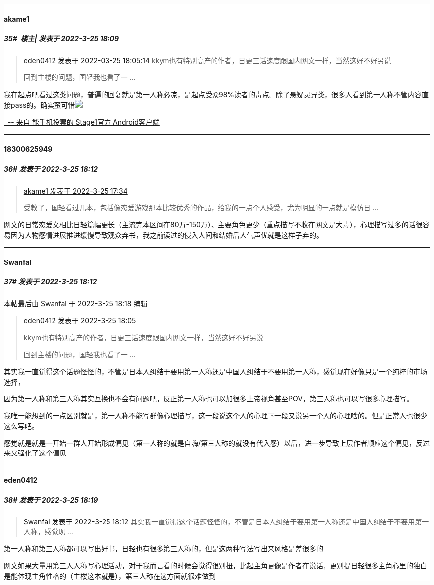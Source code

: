 *****

####  akame1  
##### 35#         楼主| 发表于 2022-3-25 18:09

<blockquote><a href="httphttps://bbs.saraba1st.com/2b/forum.php?mod=redirect&amp;goto=findpost&amp;pid=55183813&amp;ptid=2059906" target="_blank">eden0412 发表于 2022-03-25 18:05:14</a>
kkym也有特别高产的作者，日更三话速度跟国内网文一样，当然这好不好另说

回到主楼的问题，国轻我也看了一 ...</blockquote>我在起点吧看过这类问题，普遍的回复就是第一人称必凉，是起点受众98%读者的毒点。除了悬疑灵异类，很多人看到第一人称不管内容直接pass的。确实蛮可惜<img src="https://static.saraba1st.com/image/smiley/face2017/002.png" referrerpolicy="no-referrer">

[  -- 来自 能手机投票的 Stage1官方 Android客户端](https://www.coolapk.com/apk/140634)

*****

####  18300625949  
##### 36#       发表于 2022-3-25 18:12

<blockquote><a href="httphttps://bbs.saraba1st.com/2b/forum.php?mod=redirect&amp;goto=findpost&amp;pid=55183410&amp;ptid=2059906" target="_blank">akame1 发表于 2022-3-25 17:34</a>

受教了，国轻看过几本，包括像恋爱游戏那本比较优秀的作品，给我的一点个人感受，尤为明显的一点就是模仿日 ...</blockquote>
网文的日常恋爱文相比日轻篇幅更长（主流完本区间在80万-150万）、主要角色更少（重点描写不收在网文是大毒），心理描写过多的话很容易因为人物感情进展推进缓慢导致观众弃书，我之前读过的侵入人间和结婚后人气声优就是这样子弃的。

*****

####  Swanfal  
##### 37#       发表于 2022-3-25 18:12

 本帖最后由 Swanfal 于 2022-3-25 18:18 编辑 
<blockquote><a href="httphttps://bbs.saraba1st.com/2b/forum.php?mod=redirect&amp;goto=findpost&amp;pid=55183813&amp;ptid=2059906" target="_blank">eden0412 发表于 2022-3-25 18:05</a>

kkym也有特别高产的作者，日更三话速度跟国内网文一样，当然这好不好另说

回到主楼的问题，国轻我也看了一 ...</blockquote>
其实我一直觉得这个话题怪怪的，不管是日本人纠结于要用第一人称还是中国人纠结于不要用第一人称，感觉现在好像只是一个纯粹的市场选择，

因为第一人称和第三人称其实互换也不会有问题吧，反正第一人称也可以加很多上帝视角甚至POV，第三人称也可以写很多心理描写。

我唯一能想到的一点区别就是，第一人称不能写群像心理描写，这一段说这个人的心理下一段又说另一个人的心理啥的。但是正常人也很少这么写吧。

感觉就是就是一开始一群人开始形成偏见（第一人称的就是自嗨/第三人称的就没有代入感）以后，进一步导致上层作者顺应这个偏见，反过来又强化了这个偏见

*****

####  eden0412  
##### 38#       发表于 2022-3-25 18:19

<blockquote><a href="httphttps://bbs.saraba1st.com/2b/forum.php?mod=redirect&amp;goto=findpost&amp;pid=55183914&amp;ptid=2059906" target="_blank">Swanfal 发表于 2022-3-25 18:12</a>
其实我一直觉得这个话题怪怪的，不管是日本人纠结于要用第一人称还是中国人纠结于不要用第一人称，感觉现 ...</blockquote>
第一人称和第三人称都可以写出好书，日轻也有很多第三人称的，但是这两种写法写出来风格是差很多的

网文如果大量用第三人人称写心理活动，对于我而言看的时候会觉得很别扭，比起主角更像是作者在说话，更别提日轻很多主角心里的独白是能体现主角性格的（主楼这本就是），第三人称在这方面就很难做到

